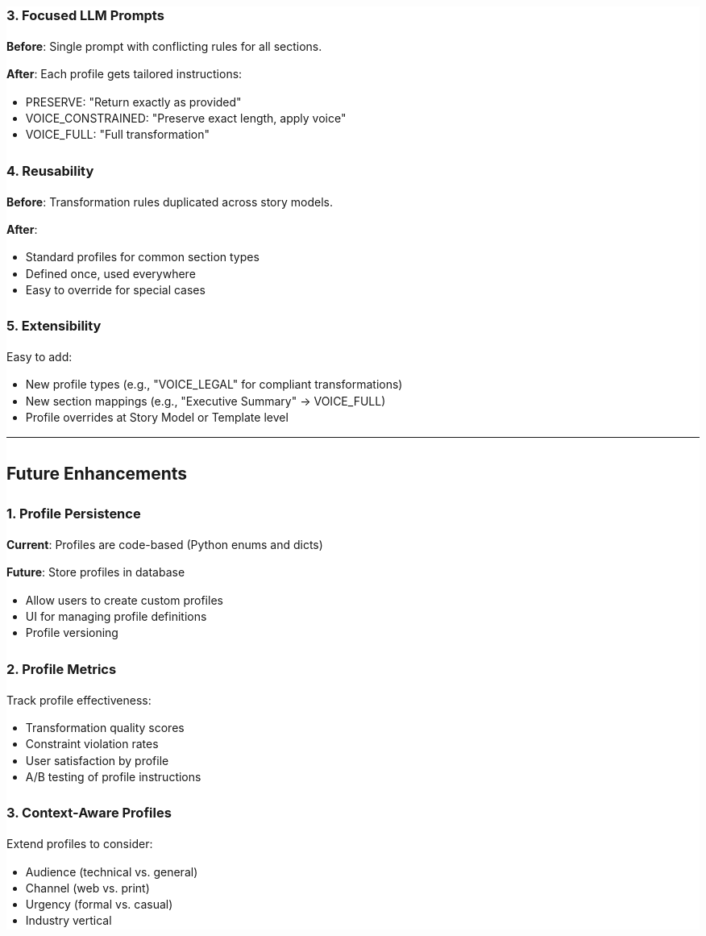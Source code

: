 ### 3. Focused LLM Prompts

**Before**: Single prompt with conflicting rules for all sections.

**After**: Each profile gets tailored instructions:
- PRESERVE: "Return exactly as provided"
- VOICE_CONSTRAINED: "Preserve exact length, apply voice"
- VOICE_FULL: "Full transformation"

### 4. Reusability

**Before**: Transformation rules duplicated across story models.

**After**:
- Standard profiles for common section types
- Defined once, used everywhere
- Easy to override for special cases

### 5. Extensibility

Easy to add:
- New profile types (e.g., "VOICE_LEGAL" for compliant transformations)
- New section mappings (e.g., "Executive Summary" → VOICE_FULL)
- Profile overrides at Story Model or Template level

---

## Future Enhancements

### 1. Profile Persistence

**Current**: Profiles are code-based (Python enums and dicts)

**Future**: Store profiles in database
- Allow users to create custom profiles
- UI for managing profile definitions
- Profile versioning

### 2. Profile Metrics

Track profile effectiveness:
- Transformation quality scores
- Constraint violation rates
- User satisfaction by profile
- A/B testing of profile instructions

### 3. Context-Aware Profiles

Extend profiles to consider:
- Audience (technical vs. general)
- Channel (web vs. print)
- Urgency (formal vs. casual)
- Industry vertical
